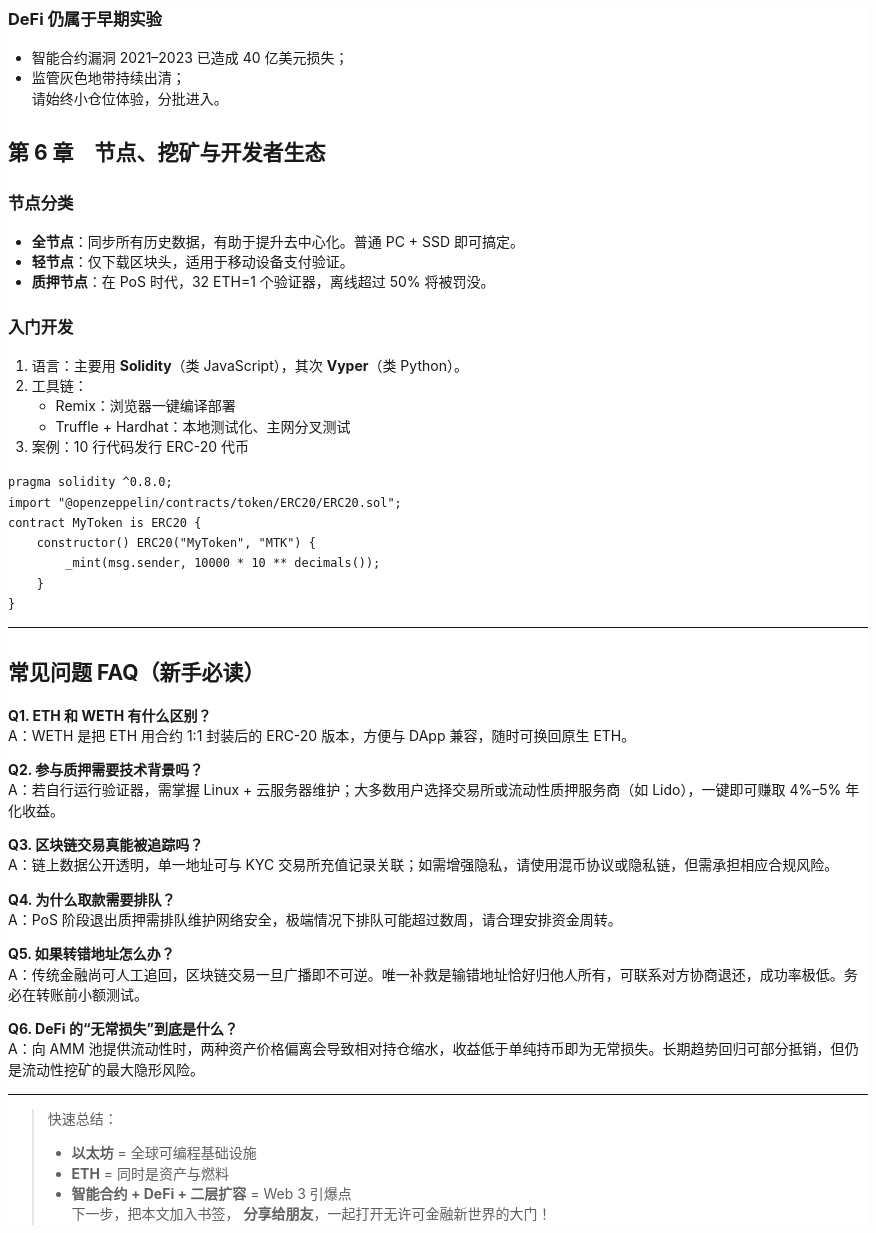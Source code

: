 ### DeFi 仍属于早期实验
- 智能合约漏洞 2021–2023 已造成 40 亿美元损失；  
- 监管灰色地带持续出清；  
请始终小仓位体验，分批进入。

## 第 6 章　节点、挖矿与开发者生态

### 节点分类
- **全节点**：同步所有历史数据，有助于提升去中心化。普通 PC + SSD 即可搞定。  
- **轻节点**：仅下载区块头，适用于移动设备支付验证。  
- **质押节点**：在 PoS 时代，32 ETH=1 个验证器，离线超过 50% 将被罚没。

### 入门开发
1. 语言：主要用 **Solidity**（类 JavaScript），其次 **Vyper**（类 Python）。  
2. 工具链：  
   - Remix：浏览器一键编译部署  
   - Truffle + Hardhat：本地测试化、主网分叉测试  
3. 案例：10 行代码发行 ERC-20 代币  
```solidity
pragma solidity ^0.8.0;
import "@openzeppelin/contracts/token/ERC20/ERC20.sol";
contract MyToken is ERC20 {
    constructor() ERC20("MyToken", "MTK") {
        _mint(msg.sender, 10000 * 10 ** decimals());
    }
}
```

---

## 常见问题 FAQ（新手必读）

**Q1. ETH 和 WETH 有什么区别？**  
A：WETH 是把 ETH 用合约 1:1 封装后的 ERC-20 版本，方便与 DApp 兼容，随时可换回原生 ETH。

**Q2. 参与质押需要技术背景吗？**  
A：若自行运行验证器，需掌握 Linux + 云服务器维护；大多数用户选择交易所或流动性质押服务商（如 Lido），一键即可赚取 4%–5% 年化收益。

**Q3. 区块链交易真能被追踪吗？**  
A：链上数据公开透明，单一地址可与 KYC 交易所充值记录关联；如需增强隐私，请使用混币协议或隐私链，但需承担相应合规风险。

**Q4. 为什么取款需要排队？**  
A：PoS 阶段退出质押需排队维护网络安全，极端情况下排队可能超过数周，请合理安排资金周转。

**Q5. 如果转错地址怎么办？**  
A：传统金融尚可人工追回，区块链交易一旦广播即不可逆。唯一补救是输错地址恰好归他人所有，可联系对方协商退还，成功率极低。务必在转账前小额测试。

**Q6. DeFi 的“无常损失”到底是什么？**  
A：向 AMM 池提供流动性时，两种资产价格偏离会导致相对持仓缩水，收益低于单纯持币即为无常损失。长期趋势回归可部分抵销，但仍是流动性挖矿的最大隐形风险。

---

> 快速总结：  
> - **以太坊** = 全球可编程基础设施  
> - **ETH** = 同时是资产与燃料  
> - **智能合约 + DeFi + 二层扩容** = Web 3 引爆点  
> 下一步，把本文加入书签， **分享给朋友**，一起打开无许可金融新世界的大门！